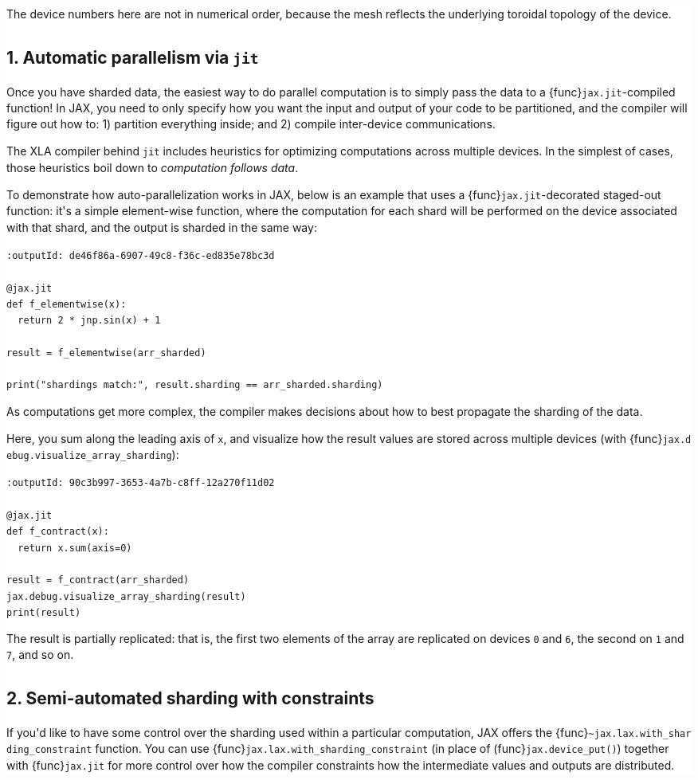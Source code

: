 The device numbers here are not in numerical order, because the mesh reflects the underlying toroidal topology of the device.

## 1. Automatic parallelism via `jit`

Once you have sharded data, the easiest way to do parallel computation is to simply pass the data to a {func}`jax.jit`-compiled function! In JAX, you need to only specify how you want the input and output of your code to be partitioned, and the compiler will figure out how to: 1) partition everything inside; and 2) compile inter-device communications.

The XLA compiler behind `jit` includes heuristics for optimizing computations across multiple devices.
In the simplest of cases, those heuristics boil down to *computation follows data*.

To demonstrate how auto-parallelization works in JAX, below is an example that uses a {func}`jax.jit`-decorated staged-out function: it's a simple element-wise function, where the computation for each shard will be performed on the device associated with that shard, and the output is sharded in the same way:

```{code-cell}
:outputId: de46f86a-6907-49c8-f36c-ed835e78bc3d

@jax.jit
def f_elementwise(x):
  return 2 * jnp.sin(x) + 1

result = f_elementwise(arr_sharded)

print("shardings match:", result.sharding == arr_sharded.sharding)
```

As computations get more complex, the compiler makes decisions about how to best propagate the sharding of the data.

Here, you sum along the leading axis of `x`, and visualize how the result values are stored across multiple devices (with {func}`jax.debug.visualize_array_sharding`):

```{code-cell}
:outputId: 90c3b997-3653-4a7b-c8ff-12a270f11d02

@jax.jit
def f_contract(x):
  return x.sum(axis=0)

result = f_contract(arr_sharded)
jax.debug.visualize_array_sharding(result)
print(result)
```

The result is partially replicated: that is, the first two elements of the array are replicated on devices `0` and `6`, the second on `1` and `7`, and so on.

## 2. Semi-automated sharding with constraints

If you'd like to have some control over the sharding used within a particular computation, JAX offers the {func}`~jax.lax.with_sharding_constraint` function. You can use {func}`jax.lax.with_sharding_constraint` (in place of (func}`jax.device_put()`) together with {func}`jax.jit` for more control over how the compiler constraints how the intermediate values and outputs are distributed.
